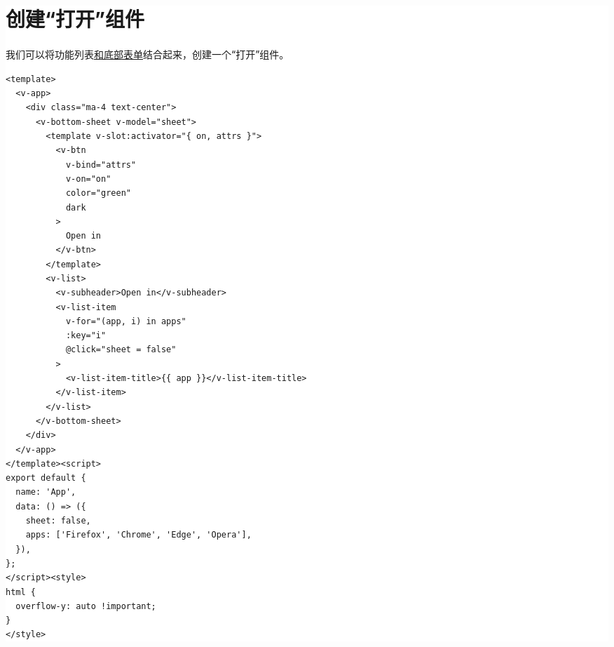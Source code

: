 # 创建“打开”组件

我们可以将功能列表[和底部表单](https://codingbeautydev.com/blog/vuetify-list/)结合起来，创建一个“打开”组件。

```
<template>
  <v-app>
    <div class="ma-4 text-center">
      <v-bottom-sheet v-model="sheet">
        <template v-slot:activator="{ on, attrs }">
          <v-btn
            v-bind="attrs"
            v-on="on"
            color="green"
            dark
          >
            Open in
          </v-btn>
        </template>
        <v-list>
          <v-subheader>Open in</v-subheader>
          <v-list-item
            v-for="(app, i) in apps"
            :key="i"
            @click="sheet = false"
          >
            <v-list-item-title>{{ app }}</v-list-item-title>
          </v-list-item>
        </v-list>
      </v-bottom-sheet>
    </div>
  </v-app>
</template><script>
export default {
  name: 'App',
  data: () => ({
    sheet: false,
    apps: ['Firefox', 'Chrome', 'Edge', 'Opera'],
  }),
};
</script><style>
html {
  overflow-y: auto !important;
}
</style>
```
